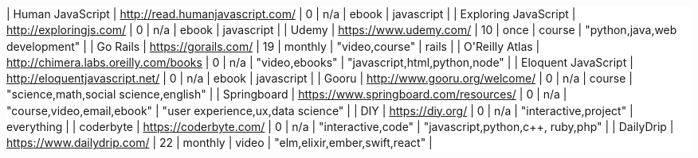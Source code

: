 | Human JavaScript                                                        | http://read.humanjavascript.com/                                                                                                                                                                                                                                                                           | 0         | n/a              | ebook                                  | javascript                                                                  |
| Exploring JavaScript                                                    | http://exploringjs.com/                                                                                                                                                                                                                                                                                    | 0         | n/a              | ebook                                  | javascript                                                                  |
| Udemy                                                                   | https://www.udemy.com/                                                                                                                                                                                                                                                                                     | 10        | once             | course                                 | "python,java,web development"                                               |
| Go Rails                                                                | https://gorails.com/                                                                                                                                                                                                                                                                                       | 19        | monthly          | "video,course"                         | rails                                                                       |
| O'Reilly Atlas                                                          | http://chimera.labs.oreilly.com/books                                                                                                                                                                                                                                                                      | 0         | n/a              | "video,ebooks"                         | "javascript,html,python,node"                                               |
| Eloquent JavaScript                                                     | http://eloquentjavascript.net/                                                                                                                                                                                                                                                                             | 0         | n/a              | ebook                                  | javascript                                                                  |
| Gooru                                                                   | http://www.gooru.org/welcome/                                                                                                                                                                                                                                                                              | 0         | n/a              | course                                 | "science,math,social science,english"                                       |
| Springboard                                                             | https://www.springboard.com/resources/                                                                                                                                                                                                                                                                     | 0         | n/a              | "course,video,email,ebook"             | "user experience,ux,data science"                                           |
| DIY                                                                     | https://diy.org/                                                                                                                                                                                                                                                                                           | 0         | n/a              | "interactive,project"                  | everything                                                                  |
| coderbyte                                                               | https://coderbyte.com/                                                                                                                                                                                                                                                                                     | 0         | n/a              | "interactive,code"                     | "javascript,python,c++, ruby,php"                                           |
| DailyDrip                                                               | https://www.dailydrip.com/                                                                                                                                                                                                                                                                                 | 22        | monthly          | video                                  | "elm,elixir,ember,swift,react"                                              |